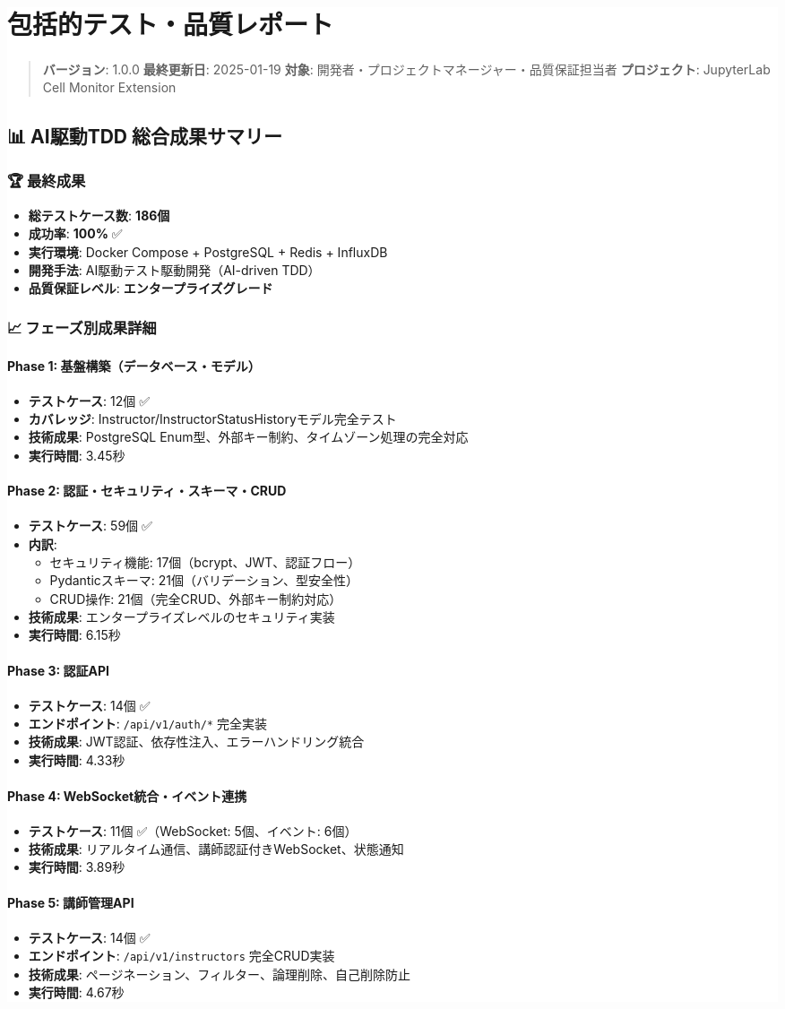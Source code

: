# 包括的テスト・品質レポート

> **バージョン**: 1.0.0
> **最終更新日**: 2025-01-19
> **対象**: 開発者・プロジェクトマネージャー・品質保証担当者
> **プロジェクト**: JupyterLab Cell Monitor Extension

## 📊 AI駆動TDD 総合成果サマリー

### 🏆 最終成果
- **総テストケース数**: **186個**
- **成功率**: **100%** ✅
- **実行環境**: Docker Compose + PostgreSQL + Redis + InfluxDB
- **開発手法**: AI駆動テスト駆動開発（AI-driven TDD）
- **品質保証レベル**: **エンタープライズグレード**

### 📈 フェーズ別成果詳細

#### Phase 1: 基盤構築（データベース・モデル）
- **テストケース**: 12個 ✅
- **カバレッジ**: Instructor/InstructorStatusHistoryモデル完全テスト
- **技術成果**: PostgreSQL Enum型、外部キー制約、タイムゾーン処理の完全対応
- **実行時間**: 3.45秒

#### Phase 2: 認証・セキュリティ・スキーマ・CRUD
- **テストケース**: 59個 ✅
- **内訳**:
  - セキュリティ機能: 17個（bcrypt、JWT、認証フロー）
  - Pydanticスキーマ: 21個（バリデーション、型安全性）
  - CRUD操作: 21個（完全CRUD、外部キー制約対応）
- **技術成果**: エンタープライズレベルのセキュリティ実装
- **実行時間**: 6.15秒

#### Phase 3: 認証API
- **テストケース**: 14個 ✅
- **エンドポイント**: `/api/v1/auth/*` 完全実装
- **技術成果**: JWT認証、依存性注入、エラーハンドリング統合
- **実行時間**: 4.33秒

#### Phase 4: WebSocket統合・イベント連携
- **テストケース**: 11個 ✅（WebSocket: 5個、イベント: 6個）
- **技術成果**: リアルタイム通信、講師認証付きWebSocket、状態通知
- **実行時間**: 3.89秒

#### Phase 5: 講師管理API
- **テストケース**: 14個 ✅
- **エンドポイント**: `/api/v1/instructors` 完全CRUD実装
- **技術成果**: ページネーション、フィルター、論理削除、自己削除防止
- **実行時間**: 4.67秒
